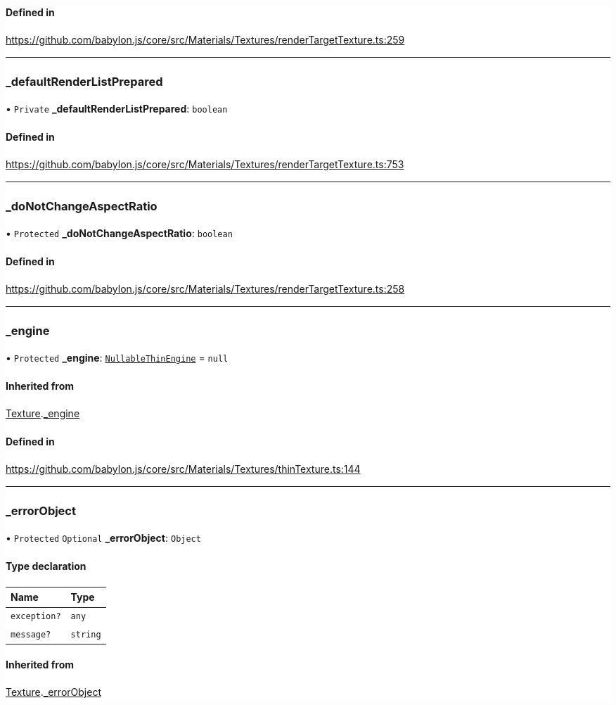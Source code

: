 #### Defined in

https://github.com/babylon.js/core/src/Materials/Textures/renderTargetTexture.ts:259

___

### \_defaultRenderListPrepared

• `Private` **\_defaultRenderListPrepared**: `boolean`

#### Defined in

https://github.com/babylon.js/core/src/Materials/Textures/renderTargetTexture.ts:753

___

### \_doNotChangeAspectRatio

• `Protected` **\_doNotChangeAspectRatio**: `boolean`

#### Defined in

https://github.com/babylon.js/core/src/Materials/Textures/renderTargetTexture.ts:258

___

### \_engine

• `Protected` **\_engine**: [`Nullable`](../modules.md#nullable)[`ThinEngine`](ThinEngine.md) = `null`

#### Inherited from

[Texture](Texture.md).[_engine](Texture.md#_engine)

#### Defined in

https://github.com/babylon.js/core/src/Materials/Textures/thinTexture.ts:144

___

### \_errorObject

• `Protected` `Optional` **\_errorObject**: `Object`

#### Type declaration

| Name | Type |
| :------ | :------ |
| `exception?` | `any` |
| `message?` | `string` |

#### Inherited from

[Texture](Texture.md).[_errorObject](Texture.md#_errorobject)
